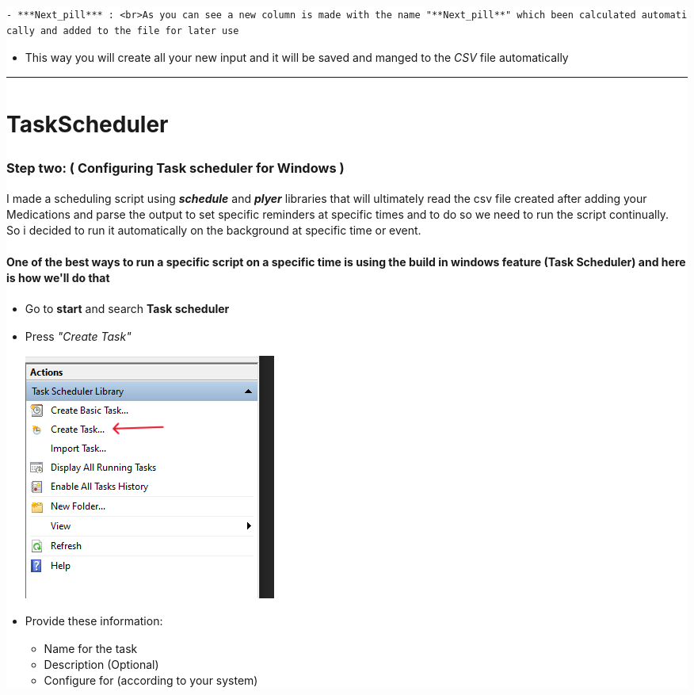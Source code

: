 	- ***Next_pill*** : <br>As you can see a new column is made with the name "**Next_pill**" which been calculated automatically and added to the file for later use


- This way you will create all your new input and it will be saved and manged to the *CSV* file automatically
<hr>

# TaskScheduler
### Step two: ( Configuring Task scheduler for Windows )
I made a scheduling script using ***schedule*** and ***plyer*** libraries that will ultimately read the csv file created after adding your Medications and parse the output to set specific reminders at specific times and to do so we need to run the script continually.<br>
So i decided to run it automatically on the background at specific time or event.

#### One of the best ways to run a specific script on a specific time is using the build in windows feature (Task Scheduler) and here is how we'll do that

- Go to **start** and search **Task scheduler**
- Press *"Create Task"*

	![task 1](.\images\taskshceduler\1.png)

- Provide these information:
	- Name for the task
	- Description (Optional)
	- Configure for (according to your system)
